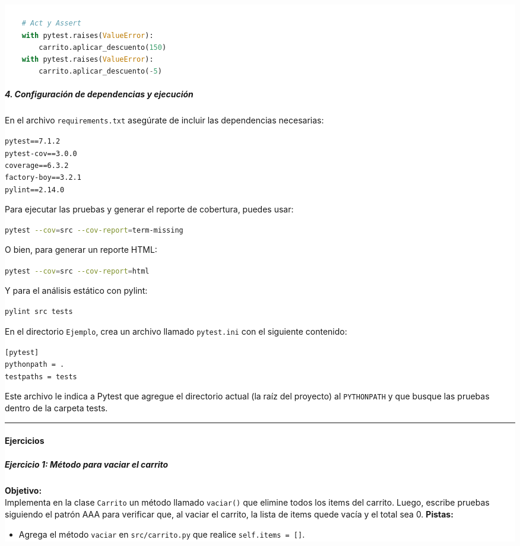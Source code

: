 ```python
    
    # Act y Assert
    with pytest.raises(ValueError):
        carrito.aplicar_descuento(150)
    with pytest.raises(ValueError):
        carrito.aplicar_descuento(-5)
```


##### 4. Configuración de dependencias y ejecución

En el archivo `requirements.txt` asegúrate de incluir las dependencias necesarias:

```
pytest==7.1.2          
pytest-cov==3.0.0      
coverage==6.3.2
factory-boy==3.2.1  
pylint==2.14.0
```

Para ejecutar las pruebas y generar el reporte de cobertura, puedes usar:

```bash
pytest --cov=src --cov-report=term-missing
```

O bien, para generar un reporte HTML:

```bash
pytest --cov=src --cov-report=html
```

Y para el análisis estático con pylint:

```bash
pylint src tests
```

En el directorio `Ejemplo`, crea un archivo llamado `pytest.ini` con el siguiente contenido:

```
[pytest]
pythonpath = .
testpaths = tests
```

Este archivo le indica a Pytest que agregue el directorio actual (la raíz del proyecto) al `PYTHONPATH` y que busque las pruebas dentro de la carpeta tests.



---
#### Ejercicios

##### Ejercicio 1: Método para vaciar el carrito
**Objetivo:**  
Implementa en la clase `Carrito` un método llamado `vaciar()` que elimine todos los items del carrito. Luego, escribe pruebas siguiendo el patrón AAA para verificar que, al vaciar el carrito, la lista de items quede vacía y el total sea 0.
**Pistas:**
- Agrega el método `vaciar` en `src/carrito.py` que realice `self.items = []`.